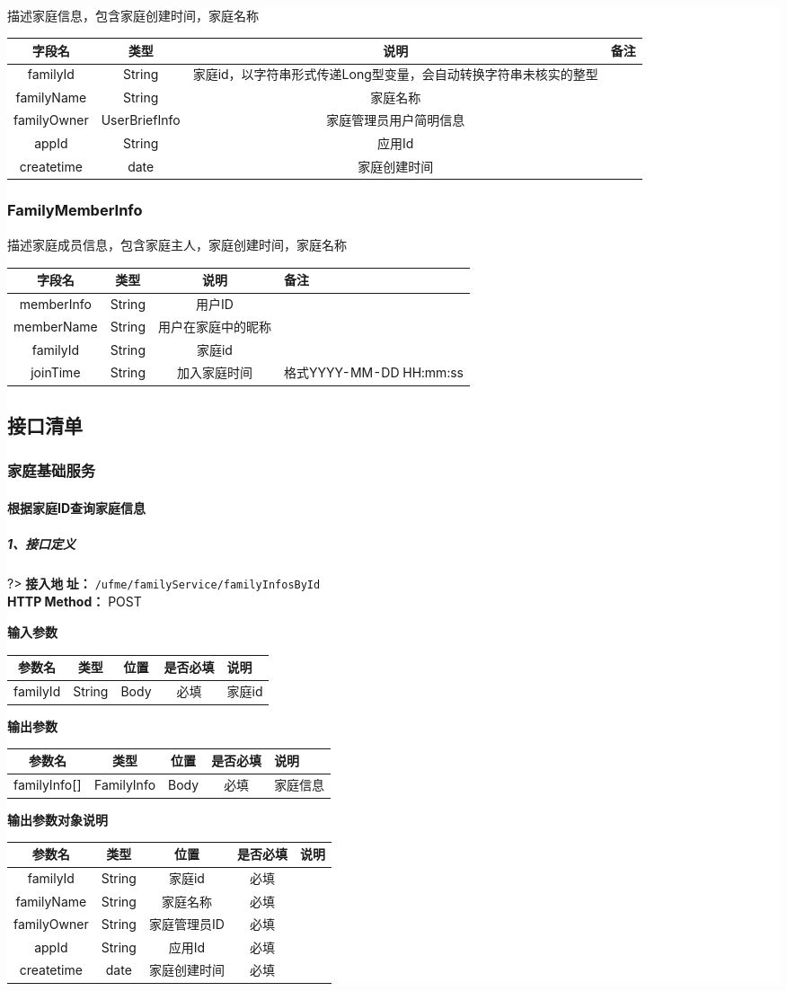 描述家庭信息，包含家庭创建时间，家庭名称

字段名|类型|说明|备注
:-:|:-:|:-:|:-
familyId|String|家庭id，以字符串形式传递Long型变量，会自动转换字符串未核实的整型|
familyName|String|家庭名称|
familyOwner|UserBriefInfo|家庭管理员用户简明信息|
appId|String|应用Id|
createtime|date|家庭创建时间|

### FamilyMemberInfo

描述家庭成员信息，包含家庭主人，家庭创建时间，家庭名称

字段名|类型|说明|备注
:-:|:-:|:-:|:-
memberInfo|String|用户ID|
memberName|String|用户在家庭中的昵称|
familyId|String|家庭id|
joinTime|String|加入家庭时间|格式YYYY-MM-DD HH:mm:ss


## 接口清单  

### 家庭基础服务

#### 根据家庭ID查询家庭信息


##### 1、接口定义
?> **接入地 址：**  `/ufme/familyService/familyInfosById`  
 **HTTP Method：** POST

**输入参数**  

参数名|类型|位置|是否必填|说明
:-:|:-:|:-:|:-:|:-
familyId|String|Body|必填|家庭id

**输出参数**  

参数名|类型|位置|是否必填|说明
:-:|:-:|:-:|:-:|:-
familyInfo[]|FamilyInfo|Body|必填|家庭信息


**输出参数对象说明**  

参数名|类型|位置|是否必填|说明
:-:|:-:|:-:|:-:|:-
familyId|String|家庭id|必填
familyName|String|家庭名称|必填
familyOwner|String|家庭管理员ID|必填
appId|String|应用Id|必填
createtime|date|家庭创建时间|必填
